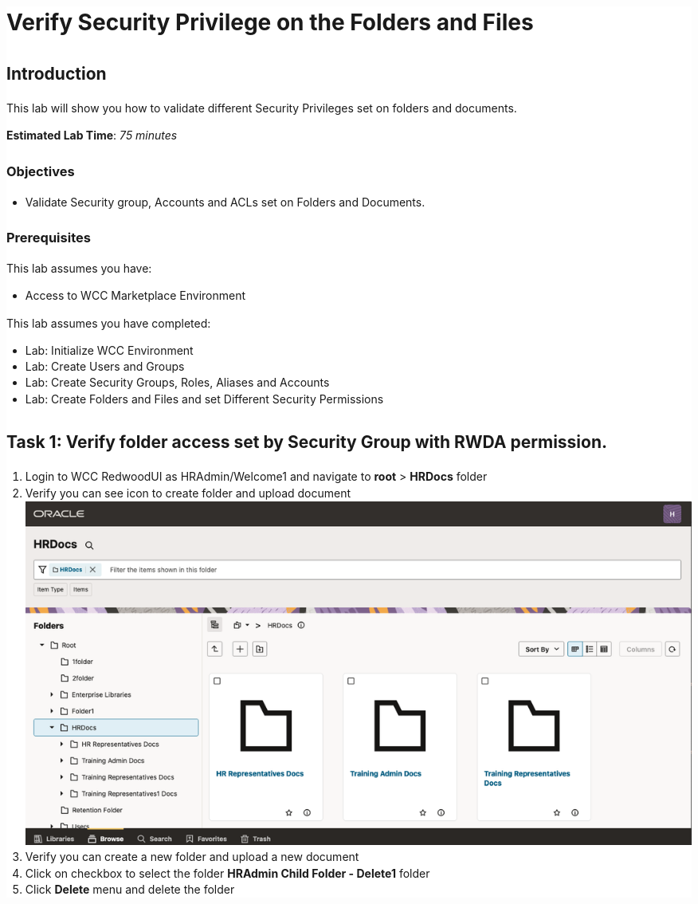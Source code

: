 # Verify Security Privilege on the Folders and Files

## Introduction

This lab will show you how to validate different Security Privileges set on folders and documents.

**Estimated Lab Time**: *75 minutes*

### Objectives

- Validate Security group, Accounts and ACLs set on Folders and Documents.

### Prerequisites

This lab assumes you have:
  * Access to WCC Marketplace Environment
  
This lab assumes you have completed:
  * Lab: Initialize WCC Environment
  * Lab: Create Users and Groups
  * Lab: Create Security Groups, Roles, Aliases and Accounts
  * Lab: Create Folders and Files and set Different Security Permissions

## Task 1: Verify folder access set by Security Group with RWDA permission.
1. Login to WCC RedwoodUI as HRAdmin/Welcome1 and navigate to **root** > **HRDocs** folder
2. Verify you can see icon to create folder and upload document
![This image shows the WCC HRDocs Folder](./images/hradmin-folder.png "WCC Instance HRDocs Folder")
3. Verify you can create a new folder and upload a new document
4. Click on checkbox to select the folder **HRAdmin Child Folder - Delete1** folder
5. Click **Delete** menu and delete the folder